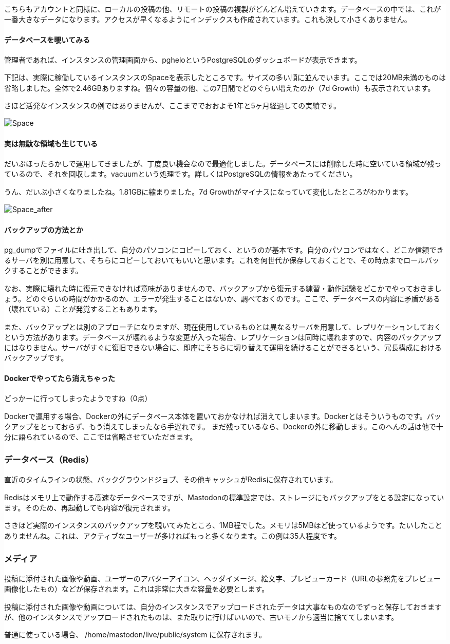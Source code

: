 こちらもアカウントと同様に、ローカルの投稿の他、リモートの投稿の複製がどんどん増えていきます。データベースの中では、これが一番大きなデータになります。アクセスが早くなるようにインデックスも作成されています。これも決して小さくありません。

#### データベースを覗いてみる

管理者であれば、インスタンスの管理画面から、pgheloというPostgreSQLのダッシュボードが表示できます。

下記は、実際に稼働しているインスタンスのSpaceを表示したところです。サイズの多い順に並んでいます。ここでは20MB未満のものは省略しました。全体で2.46GBありますね。個々の容量の他、この7日間でどのぐらい増えたのか（7d Growth）も表示されています。

さほど活発なインスタンスの例ではありませんが、ここまででおおよそ1年と5ヶ月経過しての実績です。

![Space](/img/5b0969c37ba6f977e62352e9e7603c8f.jpg)

#### 実は無駄な領域も生じている

だいぶほったらかしで運用してきましたが、丁度良い機会なので最適化しました。データベースには削除した時に空いている領域が残っているので、それを回収します。vacuumという処理です。詳しくはPostgreSQLの情報をあたってください。

うん、だいぶ小さくなりましたね。1.81GBに縮まりました。7d Growthがマイナスになっていて変化したところがわかります。

![Space_after](/img/de5f77f41f78cd86ced65bd939fa9cf6.jpg)

#### バックアップの方法とか

pg_dumpでファイルに吐き出して、自分のパソコンにコピーしておく、というのが基本です。自分のパソコンではなく、どこか信頼できるサーバを別に用意して、そちらにコピーしておいてもいいと思います。これを何世代か保存しておくことで、その時点までロールバックすることができます。

なお、実際に壊れた時に復元できなければ意味がありませんので、バックアップから復元する練習・動作試験をどこかでやっておきましょう。どのぐらいの時間がかかるのか、エラーが発生することはないか、調べておくのです。ここで、データベースの内容に矛盾がある（壊れている）ことが発覚することもあります。

また、バックアップとは別のアプローチになりますが、現在使用しているものとは異なるサーバを用意して、レプリケーションしておくという方法があります。データベースが壊れるような変更が入った場合、レプリケーションは同時に壊れますので、内容のバックアップにはなりません。サーバがすぐに復旧できない場合に、即座にそちらに切り替えて運用を続けることができるという、冗長構成におけるバックアップです。

#### Dockerでやってたら消えちゃった

どっかーに行ってしまったようですね（0点）

Dockerで運用する場合、Dockerの外にデータベース本体を置いておかなければ消えてしまいます。Dockerとはそういうものです。バックアップをとっておらず、もう消えてしまったなら手遅れです。 まだ残っているなら、Dockerの外に移動します。このへんの話は他で十分に語られているので、ここでは省略させていただきます。

### データベース（Redis）

直近のタイムラインの状態、バックグラウンドジョブ、その他キャッシュがRedisに保存されています。

Redisはメモリ上で動作する高速なデータベースですが、Mastodonの標準設定では、ストレージにもバックアップをとる設定になっています。そのため、再起動しても内容が復元されます。

さきほど実際のインスタンスのバックアップを覗いてみたところ、1MB程でした。メモリは5MBほど使っているようです。たいしたことありませんね。これは、アクティブなユーザーが多ければもっと多くなります。この例は35人程度です。

### メディア

投稿に添付された画像や動画、ユーザーのアバターアイコン、ヘッダイメージ、絵文字、プレビューカード（URLの参照先をプレビュー画像化したもの）などが保存されます。これは非常に大きな容量を必要とします。

投稿に添付された画像や動画については、自分のインスタンスでアップロードされたデータは大事なものなのでずっと保存しておきますが、他のインスタンスでアップロードされたものは、また取りに行けばいいので、古いモノから適当に捨ててしまいます。

普通に使っている場合、 /home/mastodon/live/public/system に保存されます。
